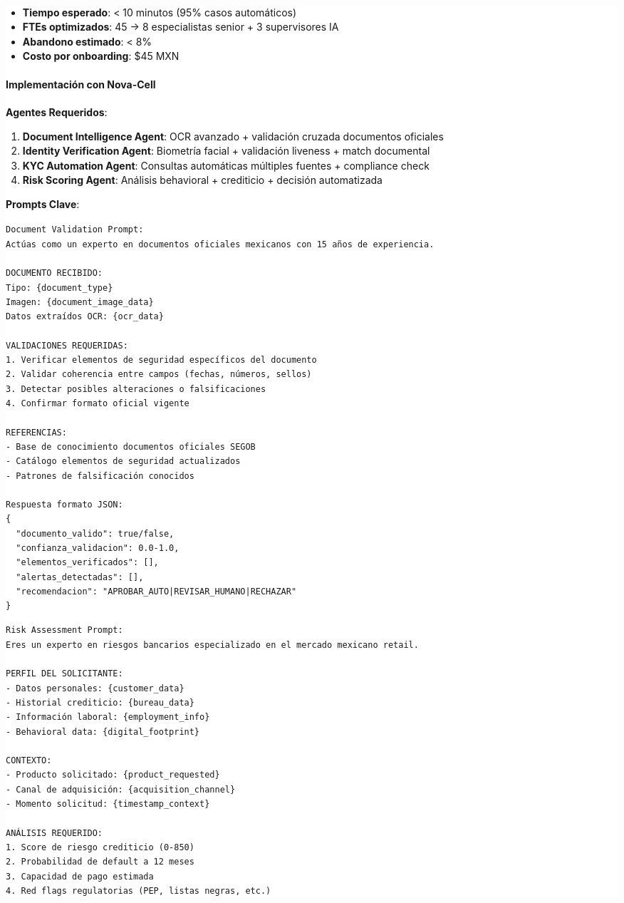 ```mermaid
```
- **Tiempo esperado**: < 10 minutos (95% casos automáticos)
- **FTEs optimizados**: 45 → 8 especialistas senior + 3 supervisores IA
- **Abandono estimado**: < 8%
- **Costo por onboarding**: $45 MXN

#### Implementación con Nova-Cell

**Agentes Requeridos**:
1. **Document Intelligence Agent**: OCR avanzado + validación cruzada documentos oficiales
2. **Identity Verification Agent**: Biometría facial + validación liveness + match documental
3. **KYC Automation Agent**: Consultas automáticas múltiples fuentes + compliance check
4. **Risk Scoring Agent**: Análisis behavioral + crediticio + decisión automatizada

**Prompts Clave**:
```
Document Validation Prompt:
Actúas como un experto en documentos oficiales mexicanos con 15 años de experiencia.

DOCUMENTO RECIBIDO:
Tipo: {document_type}
Imagen: {document_image_data}
Datos extraídos OCR: {ocr_data}

VALIDACIONES REQUERIDAS:
1. Verificar elementos de seguridad específicos del documento
2. Validar coherencia entre campos (fechas, números, sellos)
3. Detectar posibles alteraciones o falsificaciones
4. Confirmar formato oficial vigente

REFERENCIAS:
- Base de conocimiento documentos oficiales SEGOB
- Catálogo elementos de seguridad actualizados
- Patrones de falsificación conocidos

Respuesta formato JSON:
{
  "documento_valido": true/false,
  "confianza_validacion": 0.0-1.0,
  "elementos_verificados": [],
  "alertas_detectadas": [],
  "recomendacion": "APROBAR_AUTO|REVISAR_HUMANO|RECHAZAR"
}
```

```
Risk Assessment Prompt:
Eres un experto en riesgos bancarios especializado en el mercado mexicano retail.

PERFIL DEL SOLICITANTE:
- Datos personales: {customer_data}
- Historial crediticio: {bureau_data}
- Información laboral: {employment_info}
- Behavioral data: {digital_footprint}

CONTEXTO:
- Producto solicitado: {product_requested}
- Canal de adquisición: {acquisition_channel}
- Momento solicitud: {timestamp_context}

ANÁLISIS REQUERIDO:
1. Score de riesgo crediticio (0-850)
2. Probabilidad de default a 12 meses
3. Capacidad de pago estimada
4. Red flags regulatorias (PEP, listas negras, etc.)
```